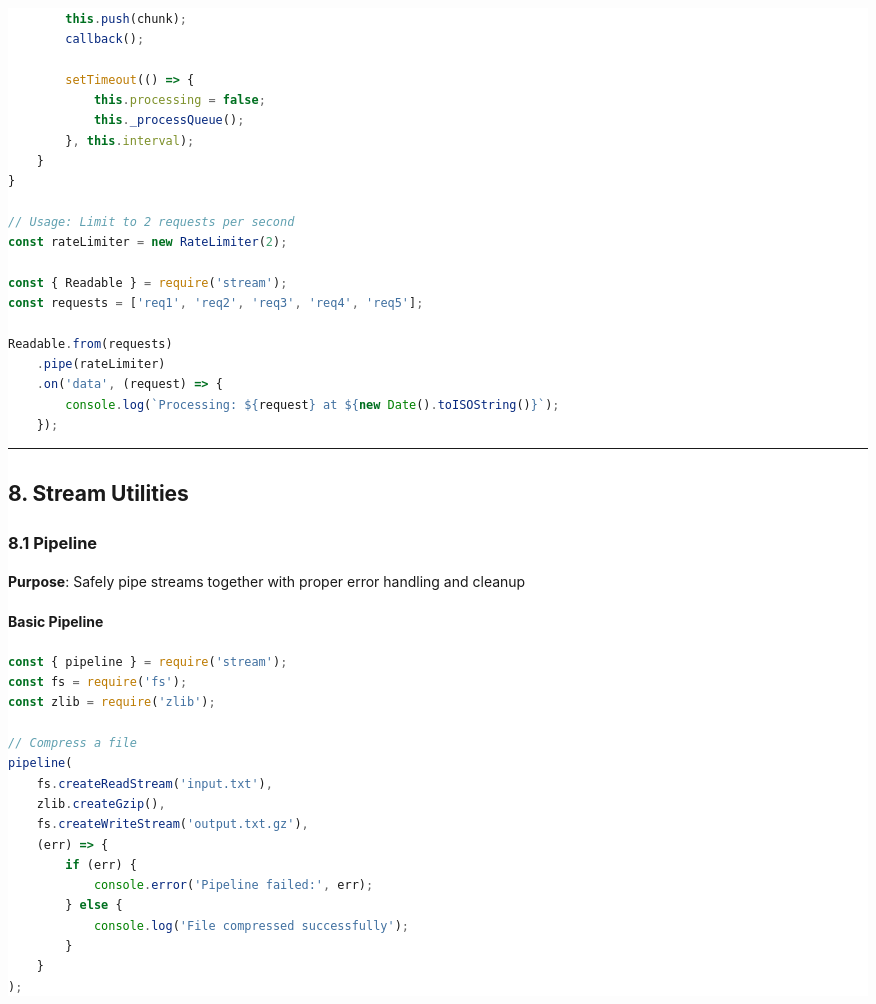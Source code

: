 ```javascript
        this.push(chunk);
        callback();
        
        setTimeout(() => {
            this.processing = false;
            this._processQueue();
        }, this.interval);
    }
}

// Usage: Limit to 2 requests per second
const rateLimiter = new RateLimiter(2);

const { Readable } = require('stream');
const requests = ['req1', 'req2', 'req3', 'req4', 'req5'];

Readable.from(requests)
    .pipe(rateLimiter)
    .on('data', (request) => {
        console.log(`Processing: ${request} at ${new Date().toISOString()}`);
    });
```

---

## 8. Stream Utilities

### 8.1 Pipeline

**Purpose**: Safely pipe streams together with proper error handling and cleanup

#### Basic Pipeline
```javascript
const { pipeline } = require('stream');
const fs = require('fs');
const zlib = require('zlib');

// Compress a file
pipeline(
    fs.createReadStream('input.txt'),
    zlib.createGzip(),
    fs.createWriteStream('output.txt.gz'),
    (err) => {
        if (err) {
            console.error('Pipeline failed:', err);
        } else {
            console.log('File compressed successfully');
        }
    }
);
```
